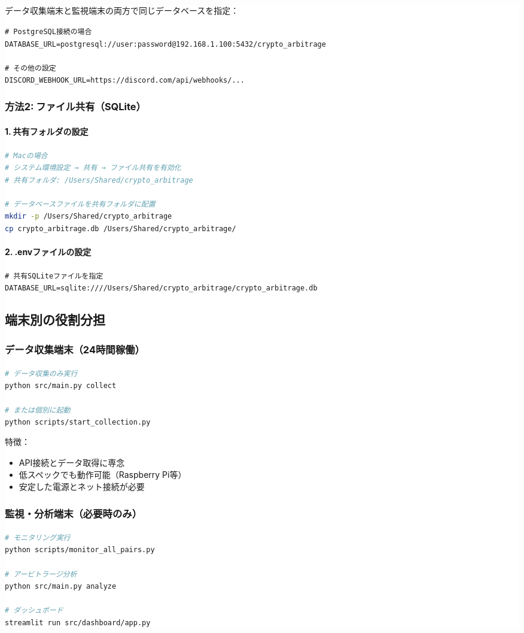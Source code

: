 データ収集端末と監視端末の両方で同じデータベースを指定：

```env
# PostgreSQL接続の場合
DATABASE_URL=postgresql://user:password@192.168.1.100:5432/crypto_arbitrage

# その他の設定
DISCORD_WEBHOOK_URL=https://discord.com/api/webhooks/...
```

### 方法2: ファイル共有（SQLite）

#### 1. 共有フォルダの設定

```bash
# Macの場合
# システム環境設定 → 共有 → ファイル共有を有効化
# 共有フォルダ: /Users/Shared/crypto_arbitrage

# データベースファイルを共有フォルダに配置
mkdir -p /Users/Shared/crypto_arbitrage
cp crypto_arbitrage.db /Users/Shared/crypto_arbitrage/
```

#### 2. .envファイルの設定

```env
# 共有SQLiteファイルを指定
DATABASE_URL=sqlite:////Users/Shared/crypto_arbitrage/crypto_arbitrage.db
```

## 端末別の役割分担

### データ収集端末（24時間稼働）

```bash
# データ収集のみ実行
python src/main.py collect

# または個別に起動
python scripts/start_collection.py
```

特徴：
- API接続とデータ取得に専念
- 低スペックでも動作可能（Raspberry Pi等）
- 安定した電源とネット接続が必要

### 監視・分析端末（必要時のみ）

```bash
# モニタリング実行
python scripts/monitor_all_pairs.py

# アービトラージ分析
python src/main.py analyze

# ダッシュボード
streamlit run src/dashboard/app.py
```
